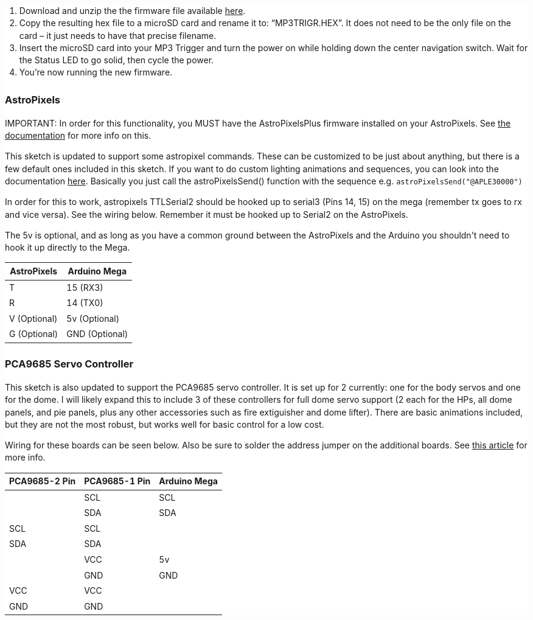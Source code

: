 1. Download and unzip the the firmware file available [here](http://astromech.net/droidwiki/images/8/8f/MP3TRIGR.zip).
2. Copy the resulting hex file to a microSD card and rename it to: “MP3TRIGR.HEX”. It does not need to be the only file on the card – it just needs to have that precise filename.
3. Insert the microSD card into your MP3 Trigger and turn the power on while holding down the center navigation switch. Wait for the Status LED to go solid, then cycle the power.
4. You’re now running the new firmware.

### AstroPixels

  IMPORTANT: In order for this functionality, you MUST have the AstroPixelsPlus firmware installed on your AstroPixels. See [the documentation](https://github.com/reeltwo/AstroPixelsPlus) for more info on this.

  This sketch is updated to support some astropixel commands. These can be customized to be just about anything, but there is a few default ones included in this sketch. If you want to do custom lighting animations and sequences, you can look into the documentation [here](https://github.com/reeltwo/AstroPixelsPlus). Basically you just call the astroPixelsSend() function with the sequence e.g. `astroPixelsSend("@APLE30000")`

  In order for this to work, astropixels TTLSerial2 should be hooked up to serial3 (Pins 14, 15) on the mega (remember tx goes to rx and vice versa). See the wiring below. Remember it must be hooked up to Serial2 on the AstroPixels.

  The 5v is optional, and as long as you have a common ground between the AstroPixels and the Arduino you shouldn't need to hook it up directly to the Mega.

  | AstroPixels     | Arduino Mega   |
  | --------------- | -----------    |
  | T               | 15 (RX3)       |
  | R               | 14 (TX0)       |
  | V (Optional)    | 5v (Optional)  |
  | G (Optional)    | GND (Optional) |

### PCA9685 Servo Controller
  This sketch is also updated to support the PCA9685 servo controller. It is set up for 2 currently: one for the body servos and one for the dome. I will likely expand this to include 3 of these controllers for full dome servo support (2 each for the HPs, all dome panels, and pie panels, plus any other accessories such as fire extiguisher and dome lifter). There are basic animations included, but they are not the most robust, but works well for basic control for a low cost.

  Wiring for these boards can be seen below. Also be sure to solder the address jumper on the additional boards. See [this article](https://learn.adafruit.com/16-channel-pwm-servo-driver/chaining-drivers) for more info.

  | PCA9685-2 Pin   | PCA9685-1 Pin   | Arduino Mega |
  | -----------     | --------------- | -----------  |
  |                 | SCL             | SCL          |
  |                 | SDA             | SDA          |
  | SCL             | SCL             |              |
  | SDA             | SDA             |              |
  |                 | VCC             | 5v           |
  |                 | GND             | GND          |
  | VCC             | VCC             |              |
  | GND             | GND             |              |
